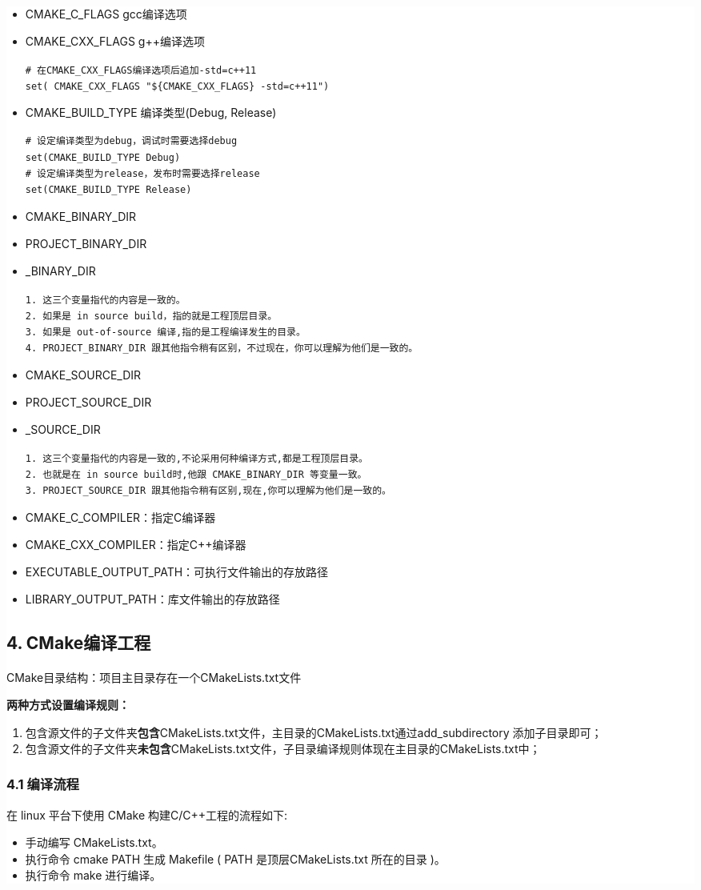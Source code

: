* CMAKE_C_FLAGS gcc编译选项
* CMAKE_CXX_FLAGS g++编译选项

  ```g++
  # 在CMAKE_CXX_FLAGS编译选项后追加-std=c++11
  set( CMAKE_CXX_FLAGS "${CMAKE_CXX_FLAGS} -std=c++11")
  ```

* CMAKE_BUILD_TYPE 编译类型(Debug, Release)
  
  ```g++
  # 设定编译类型为debug，调试时需要选择debug
  set(CMAKE_BUILD_TYPE Debug)
  # 设定编译类型为release，发布时需要选择release
  set(CMAKE_BUILD_TYPE Release)
  ```

* CMAKE_BINARY_DIR
* PROJECT_BINARY_DIR
* _BINARY_DIR

  ```g++
  1. 这三个变量指代的内容是一致的。
  2. 如果是 in source build，指的就是工程顶层目录。
  3. 如果是 out-of-source 编译,指的是工程编译发生的目录。
  4. PROJECT_BINARY_DIR 跟其他指令稍有区别，不过现在，你可以理解为他们是一致的。
  ```

* CMAKE_SOURCE_DIR
* PROJECT_SOURCE_DIR
* _SOURCE_DIR

  ```g+=
  1. 这三个变量指代的内容是一致的,不论采用何种编译方式,都是工程顶层目录。
  2. 也就是在 in source build时,他跟 CMAKE_BINARY_DIR 等变量一致。
  3. PROJECT_SOURCE_DIR 跟其他指令稍有区别,现在,你可以理解为他们是一致的。
  ```

* CMAKE_C_COMPILER：指定C编译器
* CMAKE_CXX_COMPILER：指定C++编译器
* EXECUTABLE_OUTPUT_PATH：可执行文件输出的存放路径
* LIBRARY_OUTPUT_PATH：库文件输出的存放路径

## 4. CMake编译工程

CMake目录结构：项目主目录存在一个CMakeLists.txt文件

**两种方式设置编译规则：**

1. 包含源文件的子文件夹**包含**CMakeLists.txt文件，主目录的CMakeLists.txt通过add_subdirectory
添加子目录即可；
2. 包含源文件的子文件夹**未包含**CMakeLists.txt文件，子目录编译规则体现在主目录的CMakeLists.txt中；

### 4.1 编译流程

在 linux 平台下使用 CMake 构建C/C++工程的流程如下:

* 手动编写 CMakeLists.txt。
* 执行命令 cmake PATH 生成 Makefile ( PATH 是顶层CMakeLists.txt 所在的目录 )。
* 执行命令 make 进行编译。
